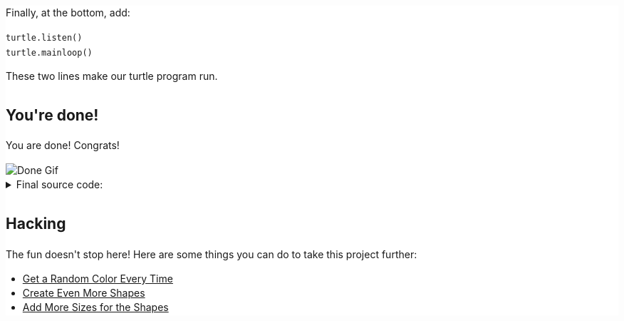 Finally, at the bottom, add:

```python
turtle.listen()
turtle.mainloop()
```

These two lines make our turtle program run.

## You're done!

You are done! Congrats!

<img src="https://media2.giphy.com/media/26u4lOMA8JKSnL9Uk/giphy.gif" width="380" alt="Done Gif">

<details><summary> Final source code: </summary></details>

## Hacking

The fun doesn't stop here! Here are some things you can do to take this project further:

- [Get a Random Color Every Time](https://repl.it/@CosmicSnowman/Drawing-Turtle-Expanded-1#main.py)
- [Create Even More Shapes](https://repl.it/@CosmicSnowman/Drawing-Turtle-Expanded-2#main.py)
- [Add More Sizes for the Shapes](https://repl.it/@CosmicSnowman/Drawing-Turtle-Expanded-3#main.py)

